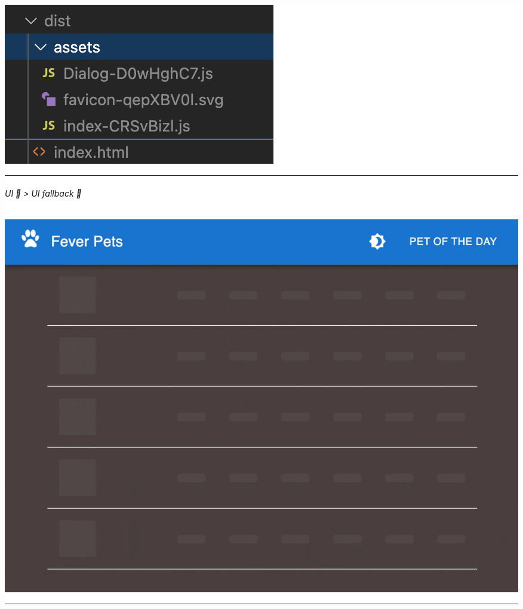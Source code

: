 ![chunks](./assets/chunks.png)

---

###### UI 🎨 > UI fallback 📸

![skeleton](./assets/skeleton.gif)

---